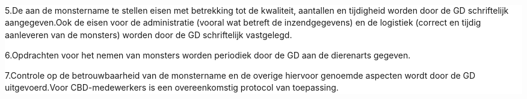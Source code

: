 5.De aan de monstername te stellen eisen met betrekking tot de kwaliteit, aantallen en tijdigheid worden door de GD schriftelijk aangegeven.Ook de eisen voor de administratie (vooral wat betreft de inzendgegevens) en de logistiek (correct en tijdig aanleveren van de monsters) worden door de GD schriftelijk vastgelegd.

6.Opdrachten voor het nemen van monsters worden periodiek door de GD aan de dierenarts gegeven.

7.Controle op de betrouwbaarheid van de monstername en de overige hiervoor genoemde aspecten wordt door de GD uitgevoerd.Voor CBD-medewerkers is een overeenkomstig protocol van toepassing.
